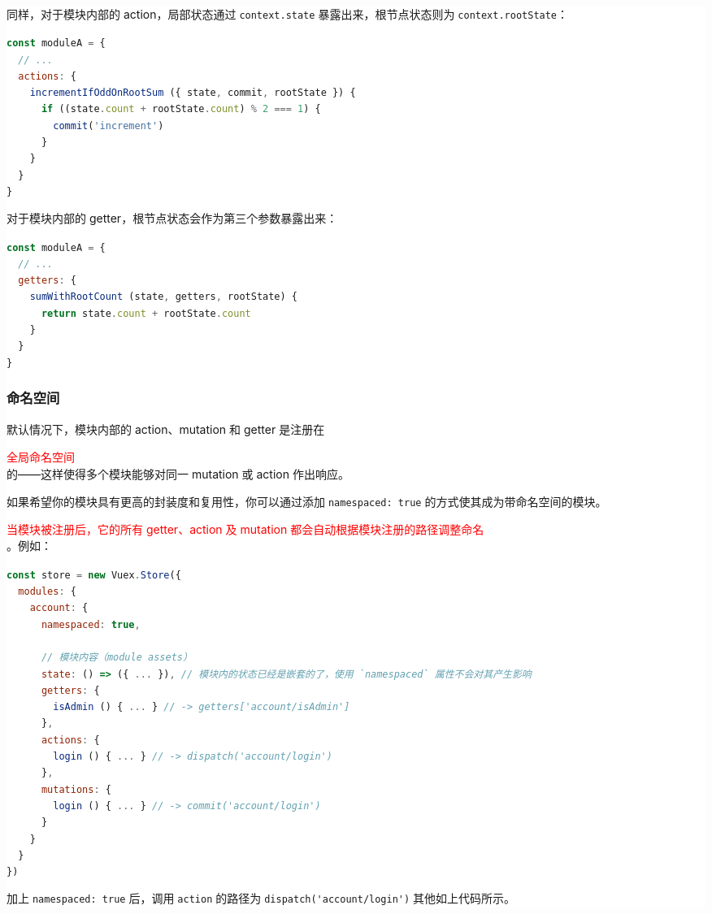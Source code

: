 同样，对于模块内部的 action，局部状态通过 `context.state` 暴露出来，根节点状态则为 `context.rootState`：
```js
const moduleA = {
  // ...
  actions: {
    incrementIfOddOnRootSum ({ state, commit, rootState }) {
      if ((state.count + rootState.count) % 2 === 1) {
        commit('increment')
      }
    }
  }
}
```
对于模块内部的 getter，根节点状态会作为第三个参数暴露出来：
```js
const moduleA = {
  // ...
  getters: {
    sumWithRootCount (state, getters, rootState) {
      return state.count + rootState.count
    }
  }
}
```

### 命名空间
默认情况下，模块内部的 action、mutation 和 getter 是注册在<div style="color:red">全局命名空间</div>的——这样使得多个模块能够对同一 mutation 或 action 作出响应。

如果希望你的模块具有更高的封装度和复用性，你可以通过添加 `namespaced: true` 的方式使其成为带命名空间的模块。<div style="color:red">当模块被注册后，它的所有 getter、action 及 mutation 都会自动根据模块注册的路径调整命名</div>。例如：

```js
const store = new Vuex.Store({
  modules: {
    account: {
      namespaced: true,

      // 模块内容（module assets）
      state: () => ({ ... }), // 模块内的状态已经是嵌套的了，使用 `namespaced` 属性不会对其产生影响
      getters: {
        isAdmin () { ... } // -> getters['account/isAdmin']
      },
      actions: {
        login () { ... } // -> dispatch('account/login')
      },
      mutations: {
        login () { ... } // -> commit('account/login')
      }
    }
  }
})
```
加上 `namespaced: true` 后，调用 `action` 的路径为 `dispatch('account/login')` 其他如上代码所示。

